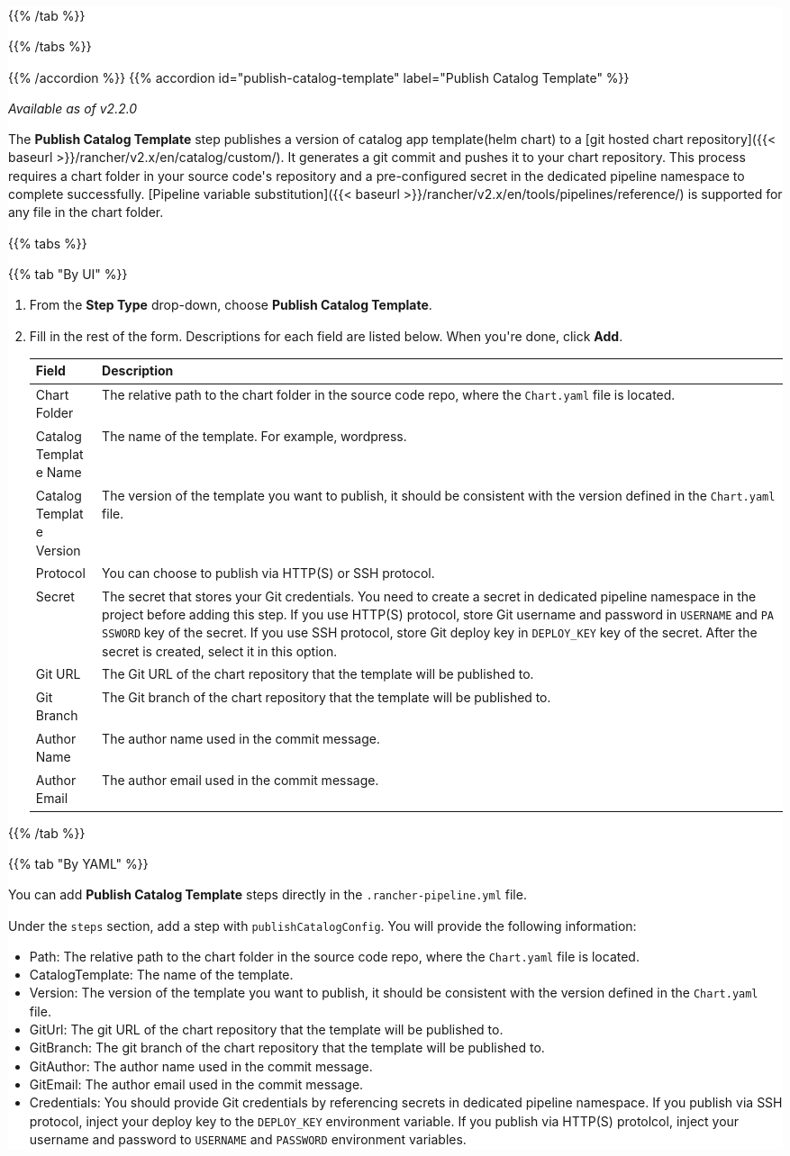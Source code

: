 {{% /tab %}}

{{% /tabs %}}

{{% /accordion %}}
{{% accordion id="publish-catalog-template" label="Publish Catalog Template" %}}

_Available as of v2.2.0_

The **Publish Catalog Template** step publishes a version of catalog app template(helm chart) to a [git hosted chart repository]({{< baseurl >}}/rancher/v2.x/en/catalog/custom/). It generates a git commit and pushes it to your chart repository. This process requires a chart folder in your source code's repository and a pre-configured secret in the dedicated pipeline namespace to complete successfully. [Pipeline variable substitution]({{< baseurl >}}/rancher/v2.x/en/tools/pipelines/reference/) is supported for any file in the chart folder.

{{% tabs %}}

{{% tab "By UI" %}}
<br/>

1. From the **Step Type** drop-down, choose **Publish Catalog Template**.

1. Fill in the rest of the form. Descriptions for each field are listed below. When you're done, click **Add**.

    Field | Description |
    ---------|----------|
     Chart Folder | The relative path to the chart folder in the source code repo, where the `Chart.yaml` file is located. |
     Catalog Template Name | The name of the template. For example, wordpress. |
     Catalog Template Version | The version of the template you want to publish, it should be consistent with the version defined in the `Chart.yaml` file. |
     Protocol | You can choose to publish via HTTP(S) or SSH protocol. |
     Secret   | The secret that stores your Git credentials. You need to create a secret in dedicated pipeline namespace in the project before adding this step. If you use HTTP(S) protocol, store Git username and password in `USERNAME` and `PASSWORD` key of the secret. If you use SSH protocol, store Git deploy key in `DEPLOY_KEY` key of the secret. After the secret is created, select it in this option. |
     Git URL  | The Git URL of the chart repository that the template will be published to. |
     Git Branch | The Git branch of the chart repository that the template will be published to. |
     Author Name | The author name used in the commit message. |
     Author Email | The author email used in the commit message. |


{{% /tab %}}

{{% tab "By YAML" %}}

You can add **Publish Catalog Template** steps directly in the `.rancher-pipeline.yml` file.

Under the `steps` section, add a step with `publishCatalogConfig`. You will provide the following information:


* Path: The relative path to the chart folder in the source code repo, where the `Chart.yaml` file is located.
* CatalogTemplate: The name of the template.
* Version: The version of the template you want to publish, it should be consistent with the version defined in the `Chart.yaml` file.
* GitUrl: The git URL of the chart repository that the template will be published to.
* GitBranch: The git branch of the chart repository that the template will be published to.
* GitAuthor: The author name used in the commit message.
* GitEmail: The author email used in the commit message.
* Credentials: You should provide Git credentials by referencing secrets in dedicated pipeline namespace. If you publish via SSH protocol, inject your deploy key to the `DEPLOY_KEY` environment variable. If you publish via HTTP(S) protolcol, inject your username and password to `USERNAME` and `PASSWORD` environment variables.
